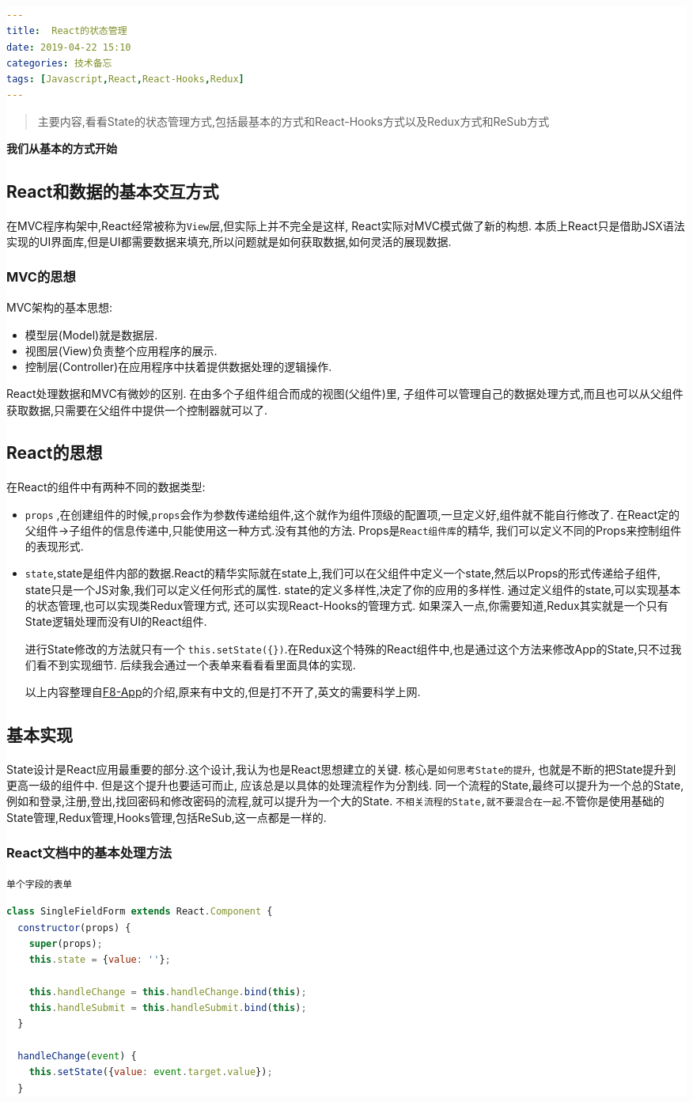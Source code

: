 ```yaml
---
title:  React的状态管理
date: 2019-04-22 15:10
categories: 技术备忘
tags: [Javascript,React,React-Hooks,Redux]
---
```



> 主要内容,看看State的状态管理方式,包括最基本的方式和React-Hooks方式以及Redux方式和ReSub方式

 **我们从基本的方式开始**
 ## React和数据的基本交互方式
 
 在MVC程序构架中,React经常被称为`View`层,但实际上并不完全是这样, React实际对MVC模式做了新的构想. 本质上React只是借助JSX语法实现的UI界面库,但是UI都需要数据来填充,所以问题就是如何获取数据,如何灵活的展现数据.
 
 
 ### MVC的思想
 
 MVC架构的基本思想:
 - 模型层(Model)就是数据层.
 - 视图层(View)负责整个应用程序的展示.
 - 控制层(Controller)在应用程序中扶着提供数据处理的逻辑操作.

React处理数据和MVC有微妙的区别. 在由多个子组件组合而成的视图(父组件)里, 子组件可以管理自己的数据处理方式,而且也可以从父组件获取数据,只需要在父组件中提供一个控制器就可以了. 
## React的思想

在React的组件中有两种不同的数据类型:

- `props` ,在创建组件的时候,`props`会作为参数传递给组件,这个就作为组件顶级的配置项,一旦定义好,组件就不能自行修改了. 在React定的父组件->子组件的信息传递中,只能使用这一种方式.没有其他的方法. Props是`React组件库`的精华, 我们可以定义不同的Props来控制组件的表现形式. 

- `state`,state是组件内部的数据.React的精华实际就在state上,我们可以在父组件中定义一个state,然后以Props的形式传递给子组件, state只是一个JS对象,我们可以定义任何形式的属性. state的定义多样性,决定了你的应用的多样性. 通过定义组件的state,可以实现基本的状态管理,也可以实现类Redux管理方式, 还可以实现React-Hooks的管理方式. 如果深入一点,你需要知道,Redux其实就是一个只有State逻辑处理而没有UI的React组件. 
   
   
   进行State修改的方法就只有一个 `this.setState({})`.在Redux这个特殊的React组件中,也是通过这个方法来修改App的State,只不过我们看不到实现细节. 后续我会通过一个表单来看看看里面具体的实现.
   
   以上内容整理自[F8-App](http://makeitopen.com/)的介绍,原来有中文的,但是打不开了,英文的需要科学上网.  
   
## 基本实现

State设计是React应用最重要的部分.这个设计,我认为也是React思想建立的关键. 核心是`如何思考State的提升`, 也就是不断的把State提升到更高一级的组件中. 但是这个提升也要适可而止, 应该总是以具体的处理流程作为分割线. 同一个流程的State,最终可以提升为一个总的State,例如和登录,注册,登出,找回密码和修改密码的流程,就可以提升为一个大的State. `不相关流程的State,就不要混合在一起`.不管你是使用基础的State管理,Redux管理,Hooks管理,包括ReSub,这一点都是一样的.   

### React文档中的基本处理方法

`单个字段的‌表单`

```javascript
class SingleFieldForm extends React.Component {
  constructor(props) {
    super(props);
    this.state = {value: ''};

    this.handleChange = this.handleChange.bind(this);
    this.handleSubmit = this.handleSubmit.bind(this);
  }

  handleChange(event) {
    this.setState({value: event.target.value});
  }
```